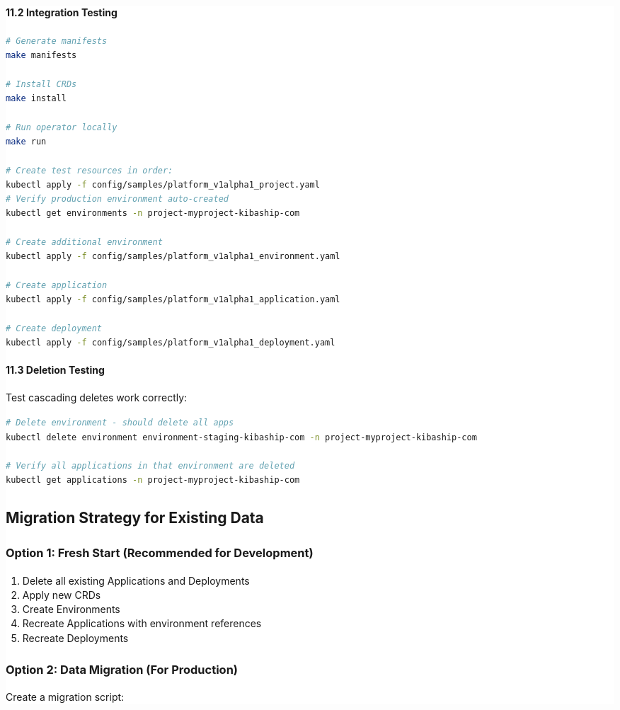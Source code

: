 #### 11.2 Integration Testing

```bash
# Generate manifests
make manifests

# Install CRDs
make install

# Run operator locally
make run

# Create test resources in order:
kubectl apply -f config/samples/platform_v1alpha1_project.yaml
# Verify production environment auto-created
kubectl get environments -n project-myproject-kibaship-com

# Create additional environment
kubectl apply -f config/samples/platform_v1alpha1_environment.yaml

# Create application
kubectl apply -f config/samples/platform_v1alpha1_application.yaml

# Create deployment
kubectl apply -f config/samples/platform_v1alpha1_deployment.yaml
```

#### 11.3 Deletion Testing

Test cascading deletes work correctly:

```bash
# Delete environment - should delete all apps
kubectl delete environment environment-staging-kibaship-com -n project-myproject-kibaship-com

# Verify all applications in that environment are deleted
kubectl get applications -n project-myproject-kibaship-com
```

## Migration Strategy for Existing Data

### Option 1: Fresh Start (Recommended for Development)

1. Delete all existing Applications and Deployments
2. Apply new CRDs
3. Create Environments
4. Recreate Applications with environment references
5. Recreate Deployments

### Option 2: Data Migration (For Production)

Create a migration script:
